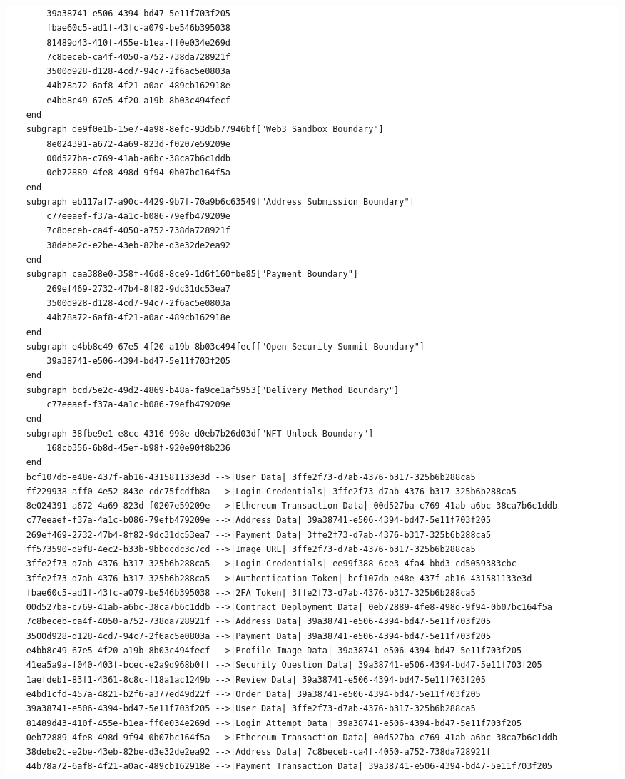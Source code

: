 ```
        39a38741-e506-4394-bd47-5e11f703f205
        fbae60c5-ad1f-43fc-a079-be546b395038
        81489d43-410f-455e-b1ea-ff0e034e269d
        7c8beceb-ca4f-4050-a752-738da728921f
        3500d928-d128-4cd7-94c7-2f6ac5e0803a
        44b78a72-6af8-4f21-a0ac-489cb162918e
        e4bb8c49-67e5-4f20-a19b-8b03c494fecf
    end
    subgraph de9f0e1b-15e7-4a98-8efc-93d5b77946bf["Web3 Sandbox Boundary"]
        8e024391-a672-4a69-823d-f0207e59209e
        00d527ba-c769-41ab-a6bc-38ca7b6c1ddb
        0eb72889-4fe8-498d-9f94-0b07bc164f5a
    end
    subgraph eb117af7-a90c-4429-9b7f-70a9b6c63549["Address Submission Boundary"]
        c77eeaef-f37a-4a1c-b086-79efb479209e
        7c8beceb-ca4f-4050-a752-738da728921f
        38debe2c-e2be-43eb-82be-d3e32de2ea92
    end
    subgraph caa388e0-358f-46d8-8ce9-1d6f160fbe85["Payment Boundary"]
        269ef469-2732-47b4-8f82-9dc31dc53ea7
        3500d928-d128-4cd7-94c7-2f6ac5e0803a
        44b78a72-6af8-4f21-a0ac-489cb162918e
    end
    subgraph e4bb8c49-67e5-4f20-a19b-8b03c494fecf["Open Security Summit Boundary"]
        39a38741-e506-4394-bd47-5e11f703f205
    end
    subgraph bcd75e2c-49d2-4869-b48a-fa9ce1af5953["Delivery Method Boundary"]
        c77eeaef-f37a-4a1c-b086-79efb479209e
    end
    subgraph 38fbe9e1-e8cc-4316-998e-d0eb7b26d03d["NFT Unlock Boundary"]
        168cb356-6b8d-45ef-b98f-920e90f8b236
    end
    bcf107db-e48e-437f-ab16-431581133e3d -->|User Data| 3ffe2f73-d7ab-4376-b317-325b6b288ca5
    ff229938-aff0-4e52-843e-cdc75fcdfb8a -->|Login Credentials| 3ffe2f73-d7ab-4376-b317-325b6b288ca5
    8e024391-a672-4a69-823d-f0207e59209e -->|Ethereum Transaction Data| 00d527ba-c769-41ab-a6bc-38ca7b6c1ddb
    c77eeaef-f37a-4a1c-b086-79efb479209e -->|Address Data| 39a38741-e506-4394-bd47-5e11f703f205
    269ef469-2732-47b4-8f82-9dc31dc53ea7 -->|Payment Data| 3ffe2f73-d7ab-4376-b317-325b6b288ca5
    ff573590-d9f8-4ec2-b33b-9bbdcdc3c7cd -->|Image URL| 3ffe2f73-d7ab-4376-b317-325b6b288ca5
    3ffe2f73-d7ab-4376-b317-325b6b288ca5 -->|Login Credentials| ee99f388-6ce3-4fa4-bbd3-cd5059383cbc
    3ffe2f73-d7ab-4376-b317-325b6b288ca5 -->|Authentication Token| bcf107db-e48e-437f-ab16-431581133e3d
    fbae60c5-ad1f-43fc-a079-be546b395038 -->|2FA Token| 3ffe2f73-d7ab-4376-b317-325b6b288ca5
    00d527ba-c769-41ab-a6bc-38ca7b6c1ddb -->|Contract Deployment Data| 0eb72889-4fe8-498d-9f94-0b07bc164f5a
    7c8beceb-ca4f-4050-a752-738da728921f -->|Address Data| 39a38741-e506-4394-bd47-5e11f703f205
    3500d928-d128-4cd7-94c7-2f6ac5e0803a -->|Payment Data| 39a38741-e506-4394-bd47-5e11f703f205
    e4bb8c49-67e5-4f20-a19b-8b03c494fecf -->|Profile Image Data| 39a38741-e506-4394-bd47-5e11f703f205
    41ea5a9a-f040-403f-bcec-e2a9d968b0ff -->|Security Question Data| 39a38741-e506-4394-bd47-5e11f703f205
    1aefdeb1-83f1-4361-8c8c-f18a1ac1249b -->|Review Data| 39a38741-e506-4394-bd47-5e11f703f205
    e4bd1cfd-457a-4821-b2f6-a377ed49d22f -->|Order Data| 39a38741-e506-4394-bd47-5e11f703f205
    39a38741-e506-4394-bd47-5e11f703f205 -->|User Data| 3ffe2f73-d7ab-4376-b317-325b6b288ca5
    81489d43-410f-455e-b1ea-ff0e034e269d -->|Login Attempt Data| 39a38741-e506-4394-bd47-5e11f703f205
    0eb72889-4fe8-498d-9f94-0b07bc164f5a -->|Ethereum Transaction Data| 00d527ba-c769-41ab-a6bc-38ca7b6c1ddb
    38debe2c-e2be-43eb-82be-d3e32de2ea92 -->|Address Data| 7c8beceb-ca4f-4050-a752-738da728921f
    44b78a72-6af8-4f21-a0ac-489cb162918e -->|Payment Transaction Data| 39a38741-e506-4394-bd47-5e11f703f205
```